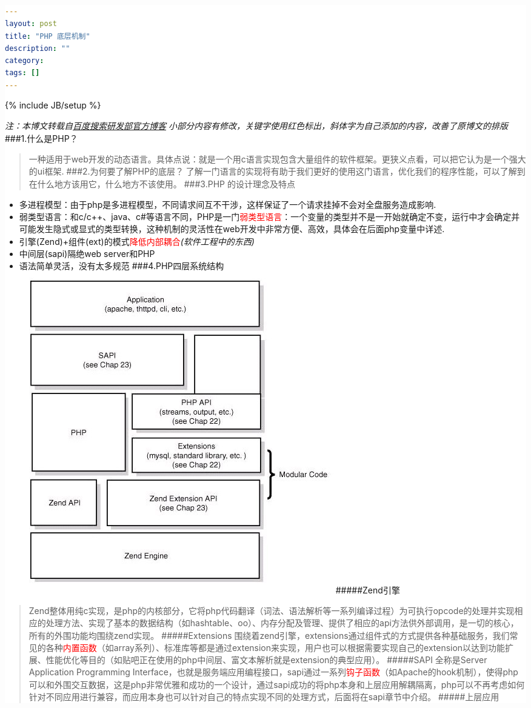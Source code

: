 ```yaml
---
layout: post
title: "PHP 底层机制"
description: ""
category: 
tags: []
---
```

{% include JB/setup %}

_注：本博文转载自[百度搜索研发部官方博客](http://stblog.baidu-tech.com/?p=763)_
_小部分内容有修改，关键字使用红色标出，斜体字为自己添加的内容，改善了原博文的排版_
###1.什么是PHP？
>一种适用于web开发的动态语言。具体点说：就是一个用c语言实现包含大量组件的软件框架。更狭义点看，可以把它认为是一个强大的ui框架.
###2.为何要了解PHP的底层？
>了解一门语言的实现将有助于我们更好的使用这门语言，优化我们的程序性能，可以了解到在什么地方该用它，什么地方不该使用。
###3.PHP 的设计理念及特点
* 多进程模型：由于php是多进程模型，不同请求间互不干涉，这样保证了一个请求挂掉不会对全盘服务造成影响.
* 弱类型语言：和c/c++、java、c#等语言不同，PHP是一门<span style="color:red;">弱类型语言</span>：一个变量的类型并不是一开始就确定不变，运行中才会确定并可能发生隐式或显式的类型转换，这种机制的灵活性在web开发中非常方便、高效，具体会在后面php变量中详述.
* 引擎(Zend)+组件(ext)的模式<span style="color:red;">降低内部耦合</span>_(软件工程中的东西)_
* 中间层(sapi)隔绝web server和PHP
* 语法简单灵活，没有太多规范
###4.PHP四层系统结构
![PHP四层系统结构](assets/img/201308210101.jpg)
#####Zend引擎
>Zend整体用纯c实现，是php的内核部分，它将php代码翻译（词法、语法解析等一系列编译过程）为可执行opcode的处理并实现相应的处理方法、实现了基本的数据结构（如hashtable、oo）、内存分配及管理、提供了相应的api方法供外部调用，是一切的核心，所有的外围功能均围绕zend实现。
#####Extensions
>围绕着zend引擎，extensions通过组件式的方式提供各种基础服务，我们常见的各种<span style="color:red;">内置函数</span>（如array系列）、标准库等都是通过extension来实现，用户也可以根据需要实现自己的extension以达到功能扩展、性能优化等目的（如贴吧正在使用的php中间层、富文本解析就是extension的典型应用）。
#####SAPI
>全称是Server Application Programming Interface，也就是服务端应用编程接口，sapi通过一系列<span style="color:red;">钩子函数</span>（如Apache的hook机制），使得php可以和外围交互数据，这是php非常优雅和成功的一个设计，通过sapi成功的将php本身和上层应用解耦隔离，php可以不再考虑如何针对不同应用进行兼容，而应用本身也可以针对自己的特点实现不同的处理方式，后面将在sapi章节中介绍。
#####上层应用